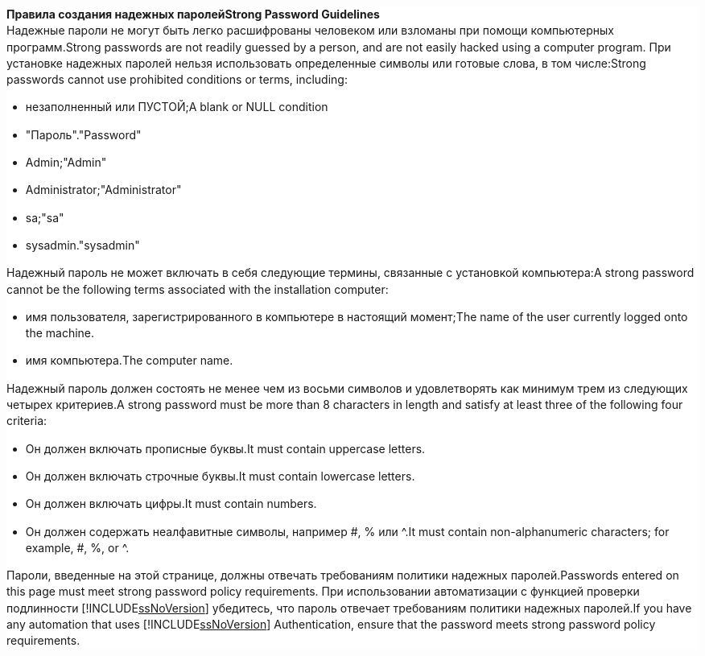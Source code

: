 <span data-ttu-id="adbc6-140">**Правила создания надежных паролей**</span><span class="sxs-lookup"><span data-stu-id="adbc6-140">**Strong Password Guidelines**</span></span>  
 <span data-ttu-id="adbc6-141">Надежные пароли не могут быть легко расшифрованы человеком или взломаны при помощи компьютерных программ.</span><span class="sxs-lookup"><span data-stu-id="adbc6-141">Strong passwords are not readily guessed by a person, and are not easily hacked using a computer program.</span></span> <span data-ttu-id="adbc6-142">При установке надежных паролей нельзя использовать определенные символы или готовые слова, в том числе:</span><span class="sxs-lookup"><span data-stu-id="adbc6-142">Strong passwords cannot use prohibited conditions or terms, including:</span></span>  
  
-   <span data-ttu-id="adbc6-143">незаполненный или ПУСТОЙ;</span><span class="sxs-lookup"><span data-stu-id="adbc6-143">A blank or NULL condition</span></span>  
  
-   <span data-ttu-id="adbc6-144">"Пароль".</span><span class="sxs-lookup"><span data-stu-id="adbc6-144">"Password"</span></span>  
  
-   <span data-ttu-id="adbc6-145">Admin;</span><span class="sxs-lookup"><span data-stu-id="adbc6-145">"Admin"</span></span>  
  
-   <span data-ttu-id="adbc6-146">Administrator;</span><span class="sxs-lookup"><span data-stu-id="adbc6-146">"Administrator"</span></span>  
  
-   <span data-ttu-id="adbc6-147">sa;</span><span class="sxs-lookup"><span data-stu-id="adbc6-147">"sa"</span></span>  
  
-   <span data-ttu-id="adbc6-148">sysadmin.</span><span class="sxs-lookup"><span data-stu-id="adbc6-148">"sysadmin"</span></span>  
  
 <span data-ttu-id="adbc6-149">Надежный пароль не может включать в себя следующие термины, связанные с установкой компьютера:</span><span class="sxs-lookup"><span data-stu-id="adbc6-149">A strong password cannot be the following terms associated with the installation computer:</span></span>  
  
-   <span data-ttu-id="adbc6-150">имя пользователя, зарегистрированного в компьютере в настоящий момент;</span><span class="sxs-lookup"><span data-stu-id="adbc6-150">The name of the user currently logged onto the machine.</span></span>  
  
-   <span data-ttu-id="adbc6-151">имя компьютера.</span><span class="sxs-lookup"><span data-stu-id="adbc6-151">The computer name.</span></span>  
  
 <span data-ttu-id="adbc6-152">Надежный пароль должен состоять не менее чем из восьми символов и удовлетворять как минимум трем из следующих четырех критериев.</span><span class="sxs-lookup"><span data-stu-id="adbc6-152">A strong password must be more than 8 characters in length and satisfy at least three of the following four criteria:</span></span>  
  
-   <span data-ttu-id="adbc6-153">Он должен включать прописные буквы.</span><span class="sxs-lookup"><span data-stu-id="adbc6-153">It must contain uppercase letters.</span></span>  
  
-   <span data-ttu-id="adbc6-154">Он должен включать строчные буквы.</span><span class="sxs-lookup"><span data-stu-id="adbc6-154">It must contain lowercase letters.</span></span>  
  
-   <span data-ttu-id="adbc6-155">Он должен включать цифры.</span><span class="sxs-lookup"><span data-stu-id="adbc6-155">It must contain numbers.</span></span>  
  
-   <span data-ttu-id="adbc6-156">Он должен содержать неалфавитные символы, например #, % или ^.</span><span class="sxs-lookup"><span data-stu-id="adbc6-156">It must contain non-alphanumeric characters; for example, #, %, or ^.</span></span>  
  
 <span data-ttu-id="adbc6-157">Пароли, введенные на этой странице, должны отвечать требованиям политики надежных паролей.</span><span class="sxs-lookup"><span data-stu-id="adbc6-157">Passwords entered on this page must meet strong password policy requirements.</span></span> <span data-ttu-id="adbc6-158">При использовании автоматизации с функцией проверки подлинности [!INCLUDE[ssNoVersion](../../includes/ssnoversion-md.md)] убедитесь, что пароль отвечает требованиям политики надежных паролей.</span><span class="sxs-lookup"><span data-stu-id="adbc6-158">If you have any automation that uses [!INCLUDE[ssNoVersion](../../includes/ssnoversion-md.md)] Authentication, ensure that the password meets strong password policy requirements.</span></span>  
  